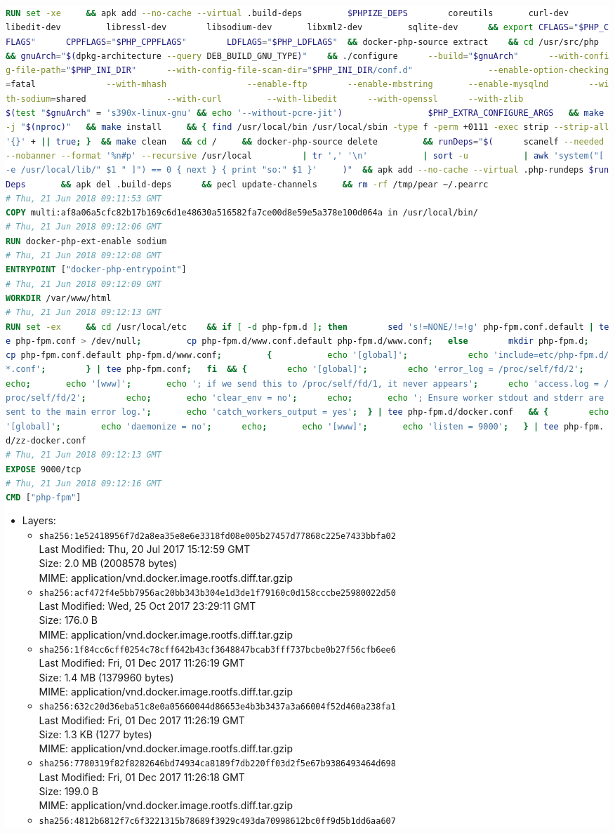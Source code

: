 ```dockerfile
RUN set -xe 	&& apk add --no-cache --virtual .build-deps 		$PHPIZE_DEPS 		coreutils 		curl-dev 		libedit-dev 		libressl-dev 		libsodium-dev 		libxml2-dev 		sqlite-dev 		&& export CFLAGS="$PHP_CFLAGS" 		CPPFLAGS="$PHP_CPPFLAGS" 		LDFLAGS="$PHP_LDFLAGS" 	&& docker-php-source extract 	&& cd /usr/src/php 	&& gnuArch="$(dpkg-architecture --query DEB_BUILD_GNU_TYPE)" 	&& ./configure 		--build="$gnuArch" 		--with-config-file-path="$PHP_INI_DIR" 		--with-config-file-scan-dir="$PHP_INI_DIR/conf.d" 				--enable-option-checking=fatal 				--with-mhash 				--enable-ftp 		--enable-mbstring 		--enable-mysqlnd 		--with-sodium=shared 				--with-curl 		--with-libedit 		--with-openssl 		--with-zlib 				$(test "$gnuArch" = 's390x-linux-gnu' && echo '--without-pcre-jit') 				$PHP_EXTRA_CONFIGURE_ARGS 	&& make -j "$(nproc)" 	&& make install 	&& { find /usr/local/bin /usr/local/sbin -type f -perm +0111 -exec strip --strip-all '{}' + || true; } 	&& make clean 	&& cd / 	&& docker-php-source delete 		&& runDeps="$( 		scanelf --needed --nobanner --format '%n#p' --recursive /usr/local 			| tr ',' '\n' 			| sort -u 			| awk 'system("[ -e /usr/local/lib/" $1 " ]") == 0 { next } { print "so:" $1 }' 	)" 	&& apk add --no-cache --virtual .php-rundeps $runDeps 		&& apk del .build-deps 		&& pecl update-channels 	&& rm -rf /tmp/pear ~/.pearrc
# Thu, 21 Jun 2018 09:11:53 GMT
COPY multi:af8a06a5cfc82b17b169c6d1e48630a516582fa7ce00d8e59e5a378e100d064a in /usr/local/bin/ 
# Thu, 21 Jun 2018 09:12:06 GMT
RUN docker-php-ext-enable sodium
# Thu, 21 Jun 2018 09:12:08 GMT
ENTRYPOINT ["docker-php-entrypoint"]
# Thu, 21 Jun 2018 09:12:09 GMT
WORKDIR /var/www/html
# Thu, 21 Jun 2018 09:12:13 GMT
RUN set -ex 	&& cd /usr/local/etc 	&& if [ -d php-fpm.d ]; then 		sed 's!=NONE/!=!g' php-fpm.conf.default | tee php-fpm.conf > /dev/null; 		cp php-fpm.d/www.conf.default php-fpm.d/www.conf; 	else 		mkdir php-fpm.d; 		cp php-fpm.conf.default php-fpm.d/www.conf; 		{ 			echo '[global]'; 			echo 'include=etc/php-fpm.d/*.conf'; 		} | tee php-fpm.conf; 	fi 	&& { 		echo '[global]'; 		echo 'error_log = /proc/self/fd/2'; 		echo; 		echo '[www]'; 		echo '; if we send this to /proc/self/fd/1, it never appears'; 		echo 'access.log = /proc/self/fd/2'; 		echo; 		echo 'clear_env = no'; 		echo; 		echo '; Ensure worker stdout and stderr are sent to the main error log.'; 		echo 'catch_workers_output = yes'; 	} | tee php-fpm.d/docker.conf 	&& { 		echo '[global]'; 		echo 'daemonize = no'; 		echo; 		echo '[www]'; 		echo 'listen = 9000'; 	} | tee php-fpm.d/zz-docker.conf
# Thu, 21 Jun 2018 09:12:13 GMT
EXPOSE 9000/tcp
# Thu, 21 Jun 2018 09:12:16 GMT
CMD ["php-fpm"]
```

-	Layers:
	-	`sha256:1e52418956f7d2a8ea35e8e6e3318fd08e005b27457d77868c225e7433bbfa02`  
		Last Modified: Thu, 20 Jul 2017 15:12:59 GMT  
		Size: 2.0 MB (2008578 bytes)  
		MIME: application/vnd.docker.image.rootfs.diff.tar.gzip
	-	`sha256:acf472f4e5bb7956ac20bb343b304e1d3de1f79160c0d158cccbe25980022d50`  
		Last Modified: Wed, 25 Oct 2017 23:29:11 GMT  
		Size: 176.0 B  
		MIME: application/vnd.docker.image.rootfs.diff.tar.gzip
	-	`sha256:1f84cc6cff0254c78cff642b43cf3648847bcab3fff737bcbe0b27f56cfb6ee6`  
		Last Modified: Fri, 01 Dec 2017 11:26:19 GMT  
		Size: 1.4 MB (1379960 bytes)  
		MIME: application/vnd.docker.image.rootfs.diff.tar.gzip
	-	`sha256:632c20d36eba51c8e0a05660044d86653e4b3b3437a3a66004f52d460a238fa1`  
		Last Modified: Fri, 01 Dec 2017 11:26:19 GMT  
		Size: 1.3 KB (1277 bytes)  
		MIME: application/vnd.docker.image.rootfs.diff.tar.gzip
	-	`sha256:7780319f82f8282646bd74934ca8189f7db220ff03d2f5e67b9386493464d698`  
		Last Modified: Fri, 01 Dec 2017 11:26:18 GMT  
		Size: 199.0 B  
		MIME: application/vnd.docker.image.rootfs.diff.tar.gzip
	-	`sha256:4812b6812f7c6f3221315b78689f3929c493da70998612bc0ff9d5b1dd6aa607`  